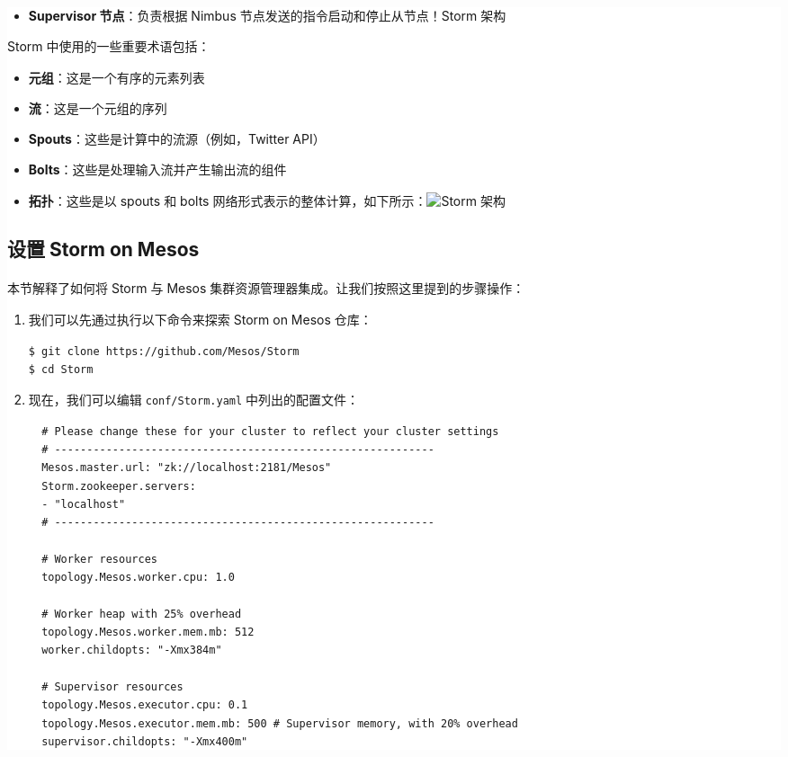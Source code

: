 +   **Supervisor 节点**：负责根据 Nimbus 节点发送的指令启动和停止从节点！Storm 架构

Storm 中使用的一些重要术语包括：

+   **元组**：这是一个有序的元素列表

+   **流**：这是一个元组的序列

+   **Spouts**：这些是计算中的流源（例如，Twitter API）

+   **Bolts**：这些是处理输入流并产生输出流的组件

+   **拓扑**：这些是以 spouts 和 bolts 网络形式表示的整体计算，如下所示：![Storm 架构](img/B05186_08_06.jpg)

## 设置 Storm on Mesos

本节解释了如何将 Storm 与 Mesos 集群资源管理器集成。让我们按照这里提到的步骤操作：

1.  我们可以先通过执行以下命令来探索 Storm on Mesos 仓库：

    ```
    $ git clone https://github.com/Mesos/Storm
    $ cd Storm

    ```

1.  现在，我们可以编辑 `conf/Storm.yaml` 中列出的配置文件：

    ```
      # Please change these for your cluster to reflect your cluster settings
      # -----------------------------------------------------------
      Mesos.master.url: "zk://localhost:2181/Mesos"
      Storm.zookeeper.servers:
      - "localhost"
      # -----------------------------------------------------------

      # Worker resources
      topology.Mesos.worker.cpu: 1.0

      # Worker heap with 25% overhead
      topology.Mesos.worker.mem.mb: 512
      worker.childopts: "-Xmx384m"

      # Supervisor resources
      topology.Mesos.executor.cpu: 0.1
      topology.Mesos.executor.mem.mb: 500 # Supervisor memory, with 20% overhead
      supervisor.childopts: "-Xmx400m"
